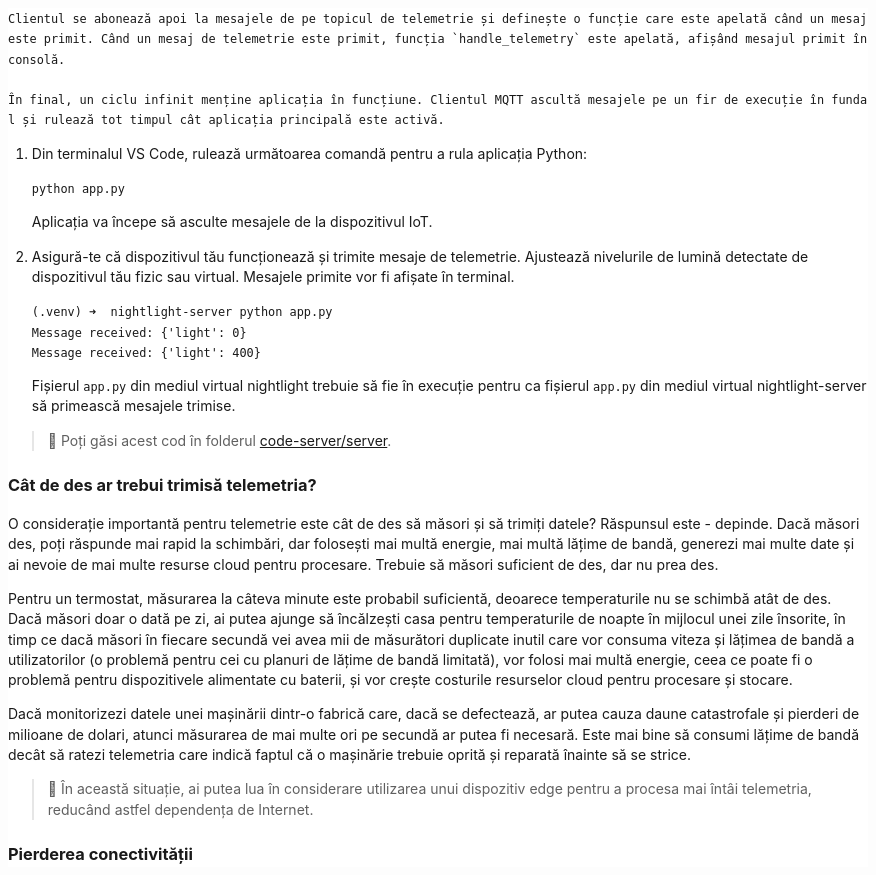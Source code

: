     Clientul se abonează apoi la mesajele de pe topicul de telemetrie și definește o funcție care este apelată când un mesaj este primit. Când un mesaj de telemetrie este primit, funcția `handle_telemetry` este apelată, afișând mesajul primit în consolă.

    În final, un ciclu infinit menține aplicația în funcțiune. Clientul MQTT ascultă mesajele pe un fir de execuție în fundal și rulează tot timpul cât aplicația principală este activă.

1. Din terminalul VS Code, rulează următoarea comandă pentru a rula aplicația Python:

    ```sh
    python app.py
    ```

    Aplicația va începe să asculte mesajele de la dispozitivul IoT.

1. Asigură-te că dispozitivul tău funcționează și trimite mesaje de telemetrie. Ajustează nivelurile de lumină detectate de dispozitivul tău fizic sau virtual. Mesajele primite vor fi afișate în terminal.

    ```output
    (.venv) ➜  nightlight-server python app.py
    Message received: {'light': 0}
    Message received: {'light': 400}
    ```

    Fișierul `app.py` din mediul virtual nightlight trebuie să fie în execuție pentru ca fișierul `app.py` din mediul virtual nightlight-server să primească mesajele trimise.

> 💁 Poți găsi acest cod în folderul [code-server/server](../../../../../1-getting-started/lessons/4-connect-internet/code-server/server).

### Cât de des ar trebui trimisă telemetria?

O considerație importantă pentru telemetrie este cât de des să măsori și să trimiți datele? Răspunsul este - depinde. Dacă măsori des, poți răspunde mai rapid la schimbări, dar folosești mai multă energie, mai multă lățime de bandă, generezi mai multe date și ai nevoie de mai multe resurse cloud pentru procesare. Trebuie să măsori suficient de des, dar nu prea des.

Pentru un termostat, măsurarea la câteva minute este probabil suficientă, deoarece temperaturile nu se schimbă atât de des. Dacă măsori doar o dată pe zi, ai putea ajunge să încălzești casa pentru temperaturile de noapte în mijlocul unei zile însorite, în timp ce dacă măsori în fiecare secundă vei avea mii de măsurători duplicate inutil care vor consuma viteza și lățimea de bandă a utilizatorilor (o problemă pentru cei cu planuri de lățime de bandă limitată), vor folosi mai multă energie, ceea ce poate fi o problemă pentru dispozitivele alimentate cu baterii, și vor crește costurile resurselor cloud pentru procesare și stocare.

Dacă monitorizezi datele unei mașinării dintr-o fabrică care, dacă se defectează, ar putea cauza daune catastrofale și pierderi de milioane de dolari, atunci măsurarea de mai multe ori pe secundă ar putea fi necesară. Este mai bine să consumi lățime de bandă decât să ratezi telemetria care indică faptul că o mașinărie trebuie oprită și reparată înainte să se strice.

> 💁 În această situație, ai putea lua în considerare utilizarea unui dispozitiv edge pentru a procesa mai întâi telemetria, reducând astfel dependența de Internet.

### Pierderea conectivității

